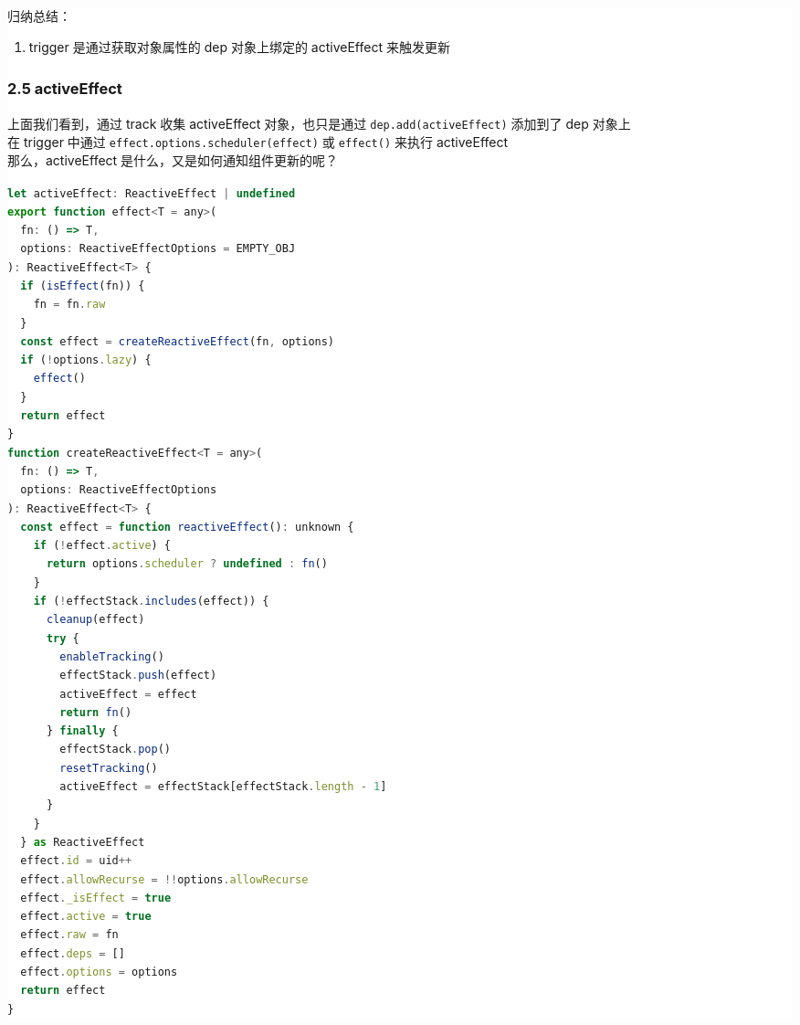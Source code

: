 归纳总结：  
1. trigger 是通过获取对象属性的 dep 对象上绑定的 activeEffect 来触发更新

### 2.5 activeEffect

上面我们看到，通过 track 收集 activeEffect 对象，也只是通过 `dep.add(activeEffect)` 添加到了 dep 对象上  
在 trigger 中通过 `effect.options.scheduler(effect)` 或 `effect()` 来执行 activeEffect  
那么，activeEffect 是什么，又是如何通知组件更新的呢？

```javascript
let activeEffect: ReactiveEffect | undefined
export function effect<T = any>(
  fn: () => T,
  options: ReactiveEffectOptions = EMPTY_OBJ
): ReactiveEffect<T> {
  if (isEffect(fn)) {
    fn = fn.raw
  }
  const effect = createReactiveEffect(fn, options)
  if (!options.lazy) {
    effect()
  }
  return effect
}
function createReactiveEffect<T = any>(
  fn: () => T,
  options: ReactiveEffectOptions
): ReactiveEffect<T> {
  const effect = function reactiveEffect(): unknown {
    if (!effect.active) {
      return options.scheduler ? undefined : fn()
    }
    if (!effectStack.includes(effect)) {
      cleanup(effect)
      try {
        enableTracking()
        effectStack.push(effect)
        activeEffect = effect
        return fn()
      } finally {
        effectStack.pop()
        resetTracking()
        activeEffect = effectStack[effectStack.length - 1]
      }
    }
  } as ReactiveEffect
  effect.id = uid++
  effect.allowRecurse = !!options.allowRecurse
  effect._isEffect = true
  effect.active = true
  effect.raw = fn
  effect.deps = []
  effect.options = options
  return effect
}
```
